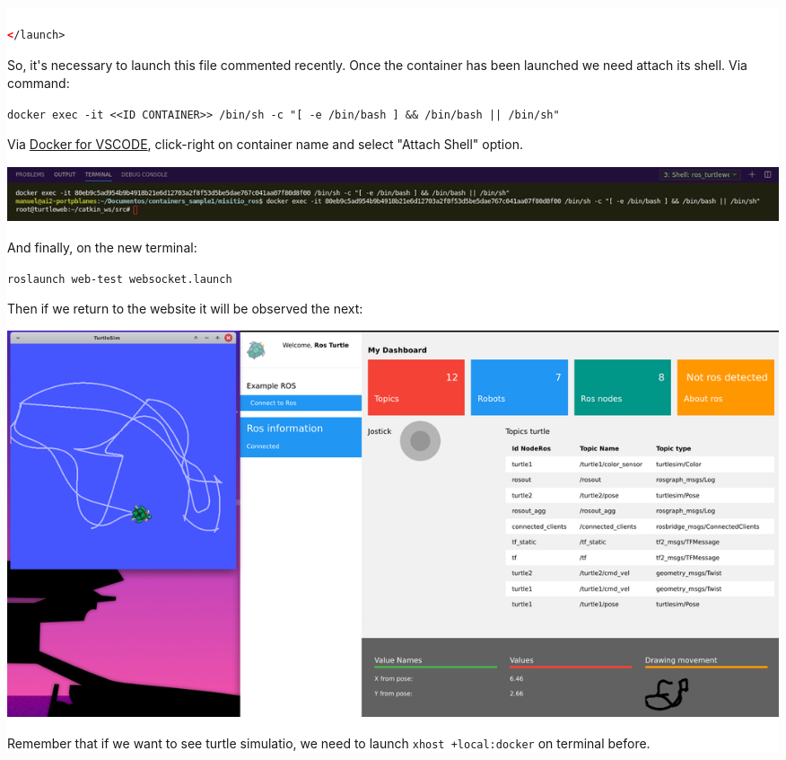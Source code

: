 ```xml

</launch>
```

So, it's necessary to launch this file commented recently.  Once the container has been launched we need attach its shell. Via command:

```shell
docker exec -it <<ID CONTAINER>> /bin/sh -c "[ -e /bin/bash ] && /bin/bash || /bin/sh"
```

Via [Docker for VSCODE](https://github.com/microsoft/vscode-docker), click-right on container name and select "Attach Shell" option.

![](./img/attach_shell.png)

And finally, on the new terminal:

```shell
roslaunch web-test websocket.launch
```

Then if we return to the website it will be observed the next:

![](./img/result2.png)

Remember that if we want to see turtle simulatio, we need to launch `xhost +local:docker` on terminal before.
